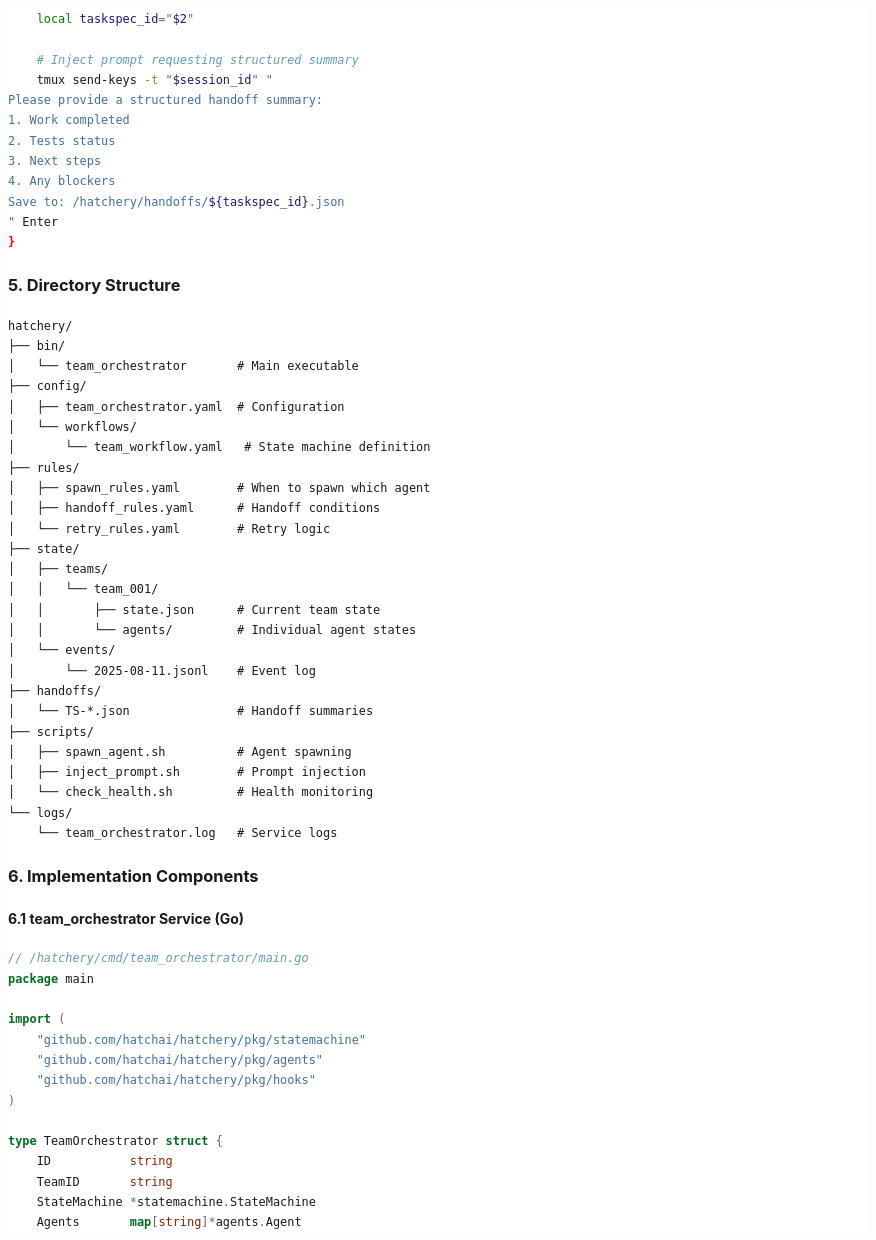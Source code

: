 ```bash
    local taskspec_id="$2"
    
    # Inject prompt requesting structured summary
    tmux send-keys -t "$session_id" "
Please provide a structured handoff summary:
1. Work completed
2. Tests status
3. Next steps
4. Any blockers
Save to: /hatchery/handoffs/${taskspec_id}.json
" Enter
}
```

### 5. Directory Structure

```
hatchery/
├── bin/
│   └── team_orchestrator       # Main executable
├── config/
│   ├── team_orchestrator.yaml  # Configuration
│   └── workflows/
│       └── team_workflow.yaml   # State machine definition
├── rules/
│   ├── spawn_rules.yaml        # When to spawn which agent
│   ├── handoff_rules.yaml      # Handoff conditions
│   └── retry_rules.yaml        # Retry logic
├── state/
│   ├── teams/
│   │   └── team_001/
│   │       ├── state.json      # Current team state
│   │       └── agents/         # Individual agent states
│   └── events/
│       └── 2025-08-11.jsonl    # Event log
├── handoffs/
│   └── TS-*.json               # Handoff summaries
├── scripts/
│   ├── spawn_agent.sh          # Agent spawning
│   ├── inject_prompt.sh        # Prompt injection
│   └── check_health.sh         # Health monitoring
└── logs/
    └── team_orchestrator.log   # Service logs
```

### 6. Implementation Components

#### 6.1 team_orchestrator Service (Go)

```go
// /hatchery/cmd/team_orchestrator/main.go
package main

import (
    "github.com/hatchai/hatchery/pkg/statemachine"
    "github.com/hatchai/hatchery/pkg/agents"
    "github.com/hatchai/hatchery/pkg/hooks"
)

type TeamOrchestrator struct {
    ID           string
    TeamID       string
    StateMachine *statemachine.StateMachine
    Agents       map[string]*agents.Agent
```
